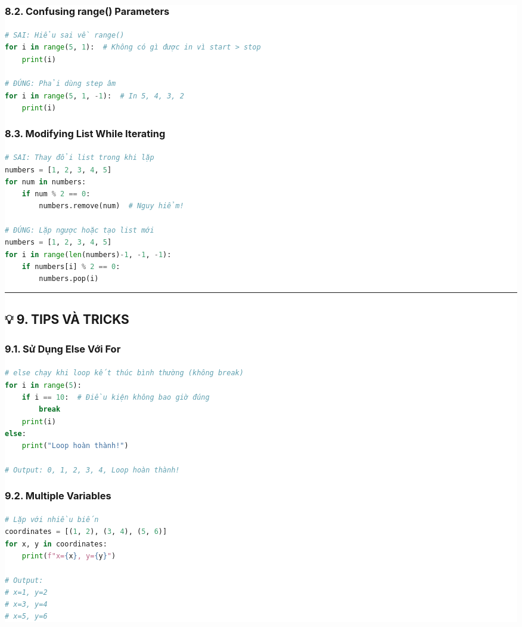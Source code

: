 ### 8.2. Confusing range() Parameters
```python
# SAI: Hiểu sai về range()
for i in range(5, 1):  # Không có gì được in vì start > stop
    print(i)

# ĐÚNG: Phải dùng step âm
for i in range(5, 1, -1):  # In 5, 4, 3, 2
    print(i)
```

### 8.3. Modifying List While Iterating
```python
# SAI: Thay đổi list trong khi lặp
numbers = [1, 2, 3, 4, 5]
for num in numbers:
    if num % 2 == 0:
        numbers.remove(num)  # Nguy hiểm!

# ĐÚNG: Lặp ngược hoặc tạo list mới
numbers = [1, 2, 3, 4, 5]
for i in range(len(numbers)-1, -1, -1):
    if numbers[i] % 2 == 0:
        numbers.pop(i)
```

---

## 💡 9. TIPS VÀ TRICKS

### 9.1. Sử Dụng Else Với For
```python
# else chạy khi loop kết thúc bình thường (không break)
for i in range(5):
    if i == 10:  # Điều kiện không bao giờ đúng
        break
    print(i)
else:
    print("Loop hoàn thành!")

# Output: 0, 1, 2, 3, 4, Loop hoàn thành!
```

### 9.2. Multiple Variables
```python
# Lặp với nhiều biến
coordinates = [(1, 2), (3, 4), (5, 6)]
for x, y in coordinates:
    print(f"x={x}, y={y}")

# Output:
# x=1, y=2
# x=3, y=4
# x=5, y=6
```
